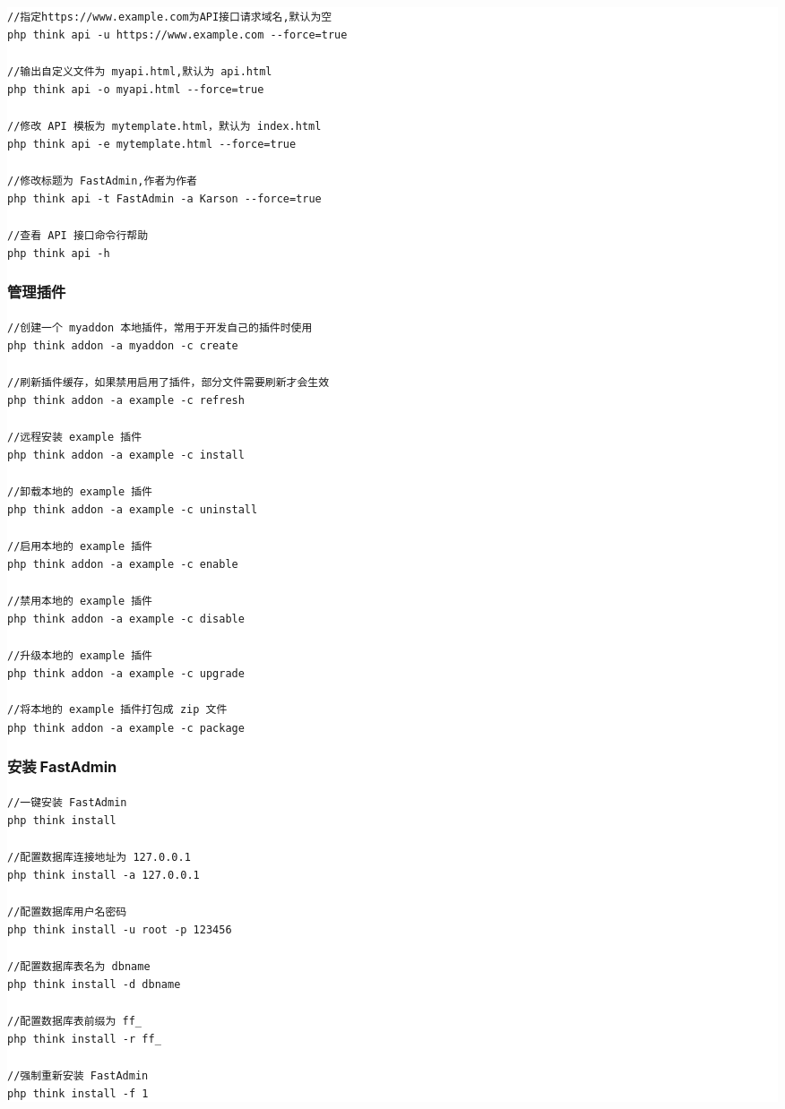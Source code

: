     //指定https://www.example.com为API接口请求域名,默认为空
    php think api -u https://www.example.com --force=true
    
    //输出自定义文件为 myapi.html,默认为 api.html
    php think api -o myapi.html --force=true
    
    //修改 API 模板为 mytemplate.html，默认为 index.html
    php think api -e mytemplate.html --force=true
    
    //修改标题为 FastAdmin,作者为作者
    php think api -t FastAdmin -a Karson --force=true
    
    //查看 API 接口命令行帮助
    php think api -h
   
### 管理插件

    //创建一个 myaddon 本地插件，常用于开发自己的插件时使用
    php think addon -a myaddon -c create
    
    //刷新插件缓存，如果禁用启用了插件，部分文件需要刷新才会生效
    php think addon -a example -c refresh
    
    //远程安装 example 插件
    php think addon -a example -c install
    
    //卸载本地的 example 插件
    php think addon -a example -c uninstall
    
    //启用本地的 example 插件
    php think addon -a example -c enable
    
    //禁用本地的 example 插件
    php think addon -a example -c disable
    
    //升级本地的 example 插件
    php think addon -a example -c upgrade
    
    //将本地的 example 插件打包成 zip 文件
    php think addon -a example -c package

### 安装 FastAdmin

    //一键安装 FastAdmin
    php think install
    
    //配置数据库连接地址为 127.0.0.1
    php think install -a 127.0.0.1
    
    //配置数据库用户名密码
    php think install -u root -p 123456
    
    //配置数据库表名为 dbname
    php think install -d dbname
    
    //配置数据库表前缀为 ff_
    php think install -r ff_
    
    //强制重新安装 FastAdmin
    php think install -f 1
